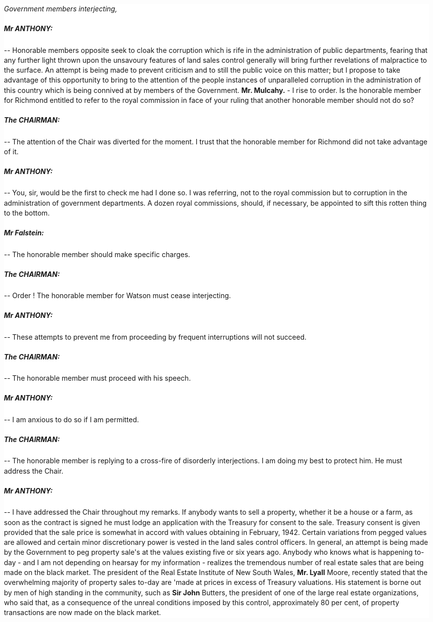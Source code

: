  *Government members interjecting,* 


##### Mr ANTHONY:

-- Honorable members opposite seek to cloak the corruption which is rife in the administration of public departments, fearing that any further light thrown upon the unsavoury features of land sales control generally will bring further revelations of malpractice to the surface. An attempt is being made to prevent criticism and to still the public voice on this matter; but I propose to take advantage  of  this opportunity to bring to the attention of the people instances of unparalleled corruption in the administration of this country which is being connived at by  members  of the Government.   **Mr. Mulcahy.**  - I rise to order. Is the honorable member for Richmond entitled to refer to the royal commission in face of your ruling that another honorable member should not do so? 

##### The CHAIRMAN:

-- The attention of the Chair was diverted for the moment. I trust that the honorable member for Richmond did not take advantage of it. 

##### Mr ANTHONY:

-- You, sir, would be the first to check me had I done so. I was referring, not to the royal commission but to corruption in the administration of government departments. A dozen royal commissions, should, if necessary, be appointed to sift this rotten thing to the bottom. 

##### Mr Falstein:

-- The honorable member should make specific charges. 

##### The CHAIRMAN:

-- Order ! The honorable member for Watson must cease interjecting. 

##### Mr ANTHONY:

-- These attempts to prevent me from proceeding by frequent interruptions will not succeed. 

##### The CHAIRMAN:

-- The honorable member must proceed with his speech. 

##### Mr ANTHONY:

-- I am anxious to do so if I am permitted. 

##### The CHAIRMAN:

-- The honorable member is replying to a cross-fire of disorderly interjections. I am doing my best to protect him. He must address the Chair. 

##### Mr ANTHONY:

-- I have addressed the Chair throughout my remarks. If anybody wants to sell a property, whether it be a house or a farm, as soon as the contract is signed he must lodge an application with the Treasury for consent to the sale. Treasury consent is given provided that the sale price is somewhat in accord with values obtaining in February, 1942. Certain variations from pegged values are allowed and certain minor discretionary power is vested in the land sales control officers. In general, an attempt is being made by the Government to peg property sale's at the values existing five or six years ago. Anybody who knows what is happening to-day - and I am not depending on hearsay for my information - realizes the tremendous  number  of real estate sales that are being made on the black market. The  president  of the Real Estate Institute of New South Wales,  **Mr. Lyall**  Moore, recently stated that the overwhelming majority of property sales to-day are 'made at prices in excess of Treasury valuations.  His  statement is borne out by men of high standing in the community, such as  **Sir John**  Butters, the  president  of one of the large real estate organizations, who said that, as a consequence of the unreal conditions imposed by this control, approximately 80 per cent, of property transactions are now made on the black market. 
